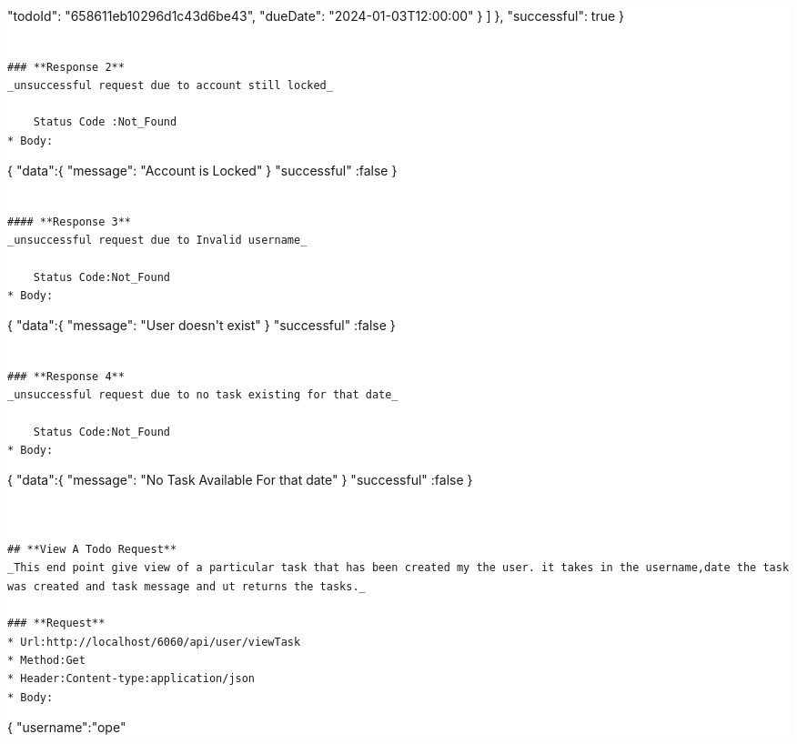 "todoId": "658611eb10296d1c43d6be43",
"dueDate": "2024-01-03T12:00:00"
}
]
},
"successful": true
}
```

### **Response 2**
_unsuccessful request due to account still locked_

    Status Code :Not_Found
* Body:
```
{
"data":{
"message": "Account is Locked"
}
"successful" :false
}
```

#### **Response 3**
_unsuccessful request due to Invalid username_

    Status Code:Not_Found
* Body:
```
{
"data":{
"message": "User doesn't exist"
}
"successful" :false
}
```

### **Response 4**
_unsuccessful request due to no task existing for that date_

    Status Code:Not_Found
* Body:
```
{
"data":{
"message": "No Task Available For that date"
}
"successful" :false
}
```


## **View A Todo Request**
_This end point give view of a particular task that has been created my the user. it takes in the username,date the task was created and task message and ut returns the tasks._

### **Request**
* Url:http://localhost/6060/api/user/viewTask
* Method:Get
* Header:Content-type:application/json
* Body:
```
{
"username":"ope"
